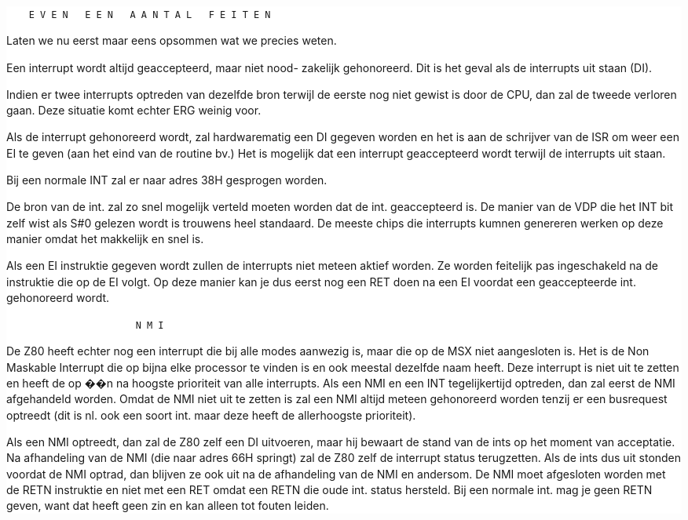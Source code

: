 
        E V E N   E E N   A A N T A L   F E I T E N 

Laten we nu eerst maar eens opsommen wat we precies weten.

Een  interrupt wordt  altijd geaccepteerd,  maar niet  nood- 
zakelijk gehonoreerd. Dit is het geval als de interrupts uit 
staan (DI).

Indien er twee interrupts optreden van dezelfde bron terwijl 
de eerste nog niet gewist is door de CPU, dan zal de  tweede 
verloren gaan. Deze situatie komt echter ERG weinig voor.

Als de interrupt gehonoreerd wordt, zal hardwarematig een DI 
gegeven worden en het is aan de schrijver van de ISR om weer 
een EI te geven (aan het eind van de  routine  bv.)  Het  is 
mogelijk dat een interrupt  geaccepteerd  wordt  terwijl  de 
interrupts uit staan.

Bij een normale INT zal er naar adres 38H gesprogen worden.

De bron van de int. zal  zo  snel  mogelijk  verteld  moeten 
worden dat de int. geaccepteerd is. De manier van de VDP die 
het INT bit zelf wist als S#0 gelezen wordt is trouwens heel 
standaard. De meeste chips die interrupts  kumnen  genereren 
werken op deze manier omdat het makkelijk en snel is.

Als een  EI instruktie  gegeven wordt  zullen de  interrupts 
niet   meteen  aktief   worden.  Ze   worden  feitelijk  pas 
ingeschakeld na  de instruktie  die op  de EI volgt. Op deze 
manier  kan je  dus eerst nog een RET doen na een EI voordat 
een geaccepteerde int. gehonoreerd wordt.


                           N M I 

De Z80  heeft echter  nog een  interrupt die  bij alle modes 
aanwezig  is, maar die op de MSX niet aangesloten is. Het is 
de Non  Maskable Interrupt  die op  bijna elke  processor te 
vinden is en ook meestal dezelfde naam heeft. Deze interrupt 
is  niet  uit  te  zetten  en  heeft  de op  ��n na  hoogste 
prioriteit  van  alle  interrupts. Als  een NMI  en een  INT 
tegelijkertijd  optreden, dan  zal eerst  de NMI afgehandeld 
worden.  Omdat  de NMI  niet uit  te zetten  is zal  een NMI 
altijd meteen  gehonoreerd worden  tenzij er  een busrequest 
optreedt  (dit is  nl. ook een soort int. maar deze heeft de 
allerhoogste prioriteit).

Als een  NMI optreedt, dan zal de Z80 zelf een DI uitvoeren, 
maar  hij bewaart  de stand  van de  ints op  het moment van 
acceptatie. Na  afhandeling van  de NMI  (die naar adres 66H 
springt)  zal de  Z80 zelf  de interrupt status terugzetten. 
Als  de  ints dus  uit stonden  voordat de  NMI optrad,  dan 
blijven ze ook uit na de afhandeling van de NMI en andersom. 
De NMI moet afgesloten worden met de RETN instruktie en niet 
met een  RET omdat  een RETN  die oude int. status hersteld. 
Bij  een normale int. mag je geen RETN geven, want dat heeft 
geen zin en kan alleen tot fouten leiden.
